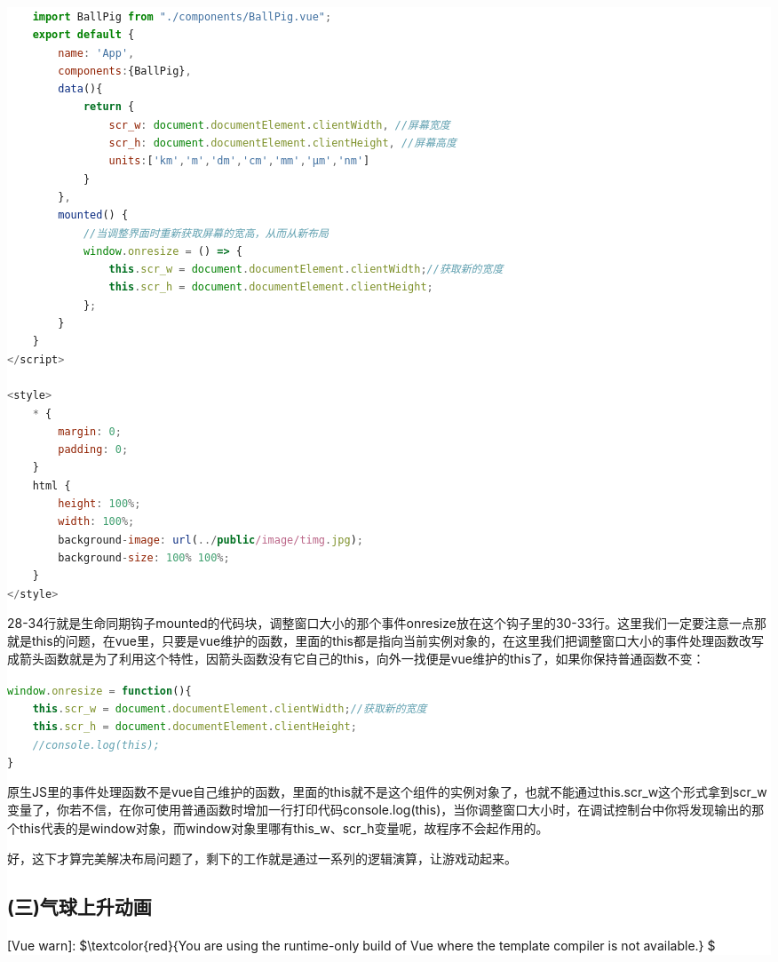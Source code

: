 ```javascript
	import BallPig from "./components/BallPig.vue";
	export default {
		name: 'App',
		components:{BallPig},
		data(){
			return {
				scr_w: document.documentElement.clientWidth, //屏幕宽度
				scr_h: document.documentElement.clientHeight, //屏幕高度
				units:['km','m','dm','cm','mm','μm','nm']
			}
		},
        mounted() {
			//当调整界面时重新获取屏幕的宽高，从而从新布局
			window.onresize = () => {
				this.scr_w = document.documentElement.clientWidth;//获取新的宽度
				this.scr_h = document.documentElement.clientHeight;
			};
		}
	}
</script>

<style>
	* {
		margin: 0;
		padding: 0;
	}
	html {
		height: 100%;
		width: 100%;
		background-image: url(../public/image/timg.jpg);
		background-size: 100% 100%;
	}	
</style>
```

28-34行就是生命同期钩子mounted的代码块，调整窗口大小的那个事件onresize放在这个钩子里的30-33行。这里我们一定要注意一点那就是this的问题，在vue里，只要是vue维护的函数，里面的this都是指向当前实例对象的，在这里我们把调整窗口大小的事件处理函数改写成箭头函数就是为了利用这个特性，因箭头函数没有它自己的this，向外一找便是vue维护的this了，如果你保持普通函数不变：

```javascript
window.onresize = function(){
    this.scr_w = document.documentElement.clientWidth;//获取新的宽度
    this.scr_h = document.documentElement.clientHeight;
    //console.log(this);
}
```

原生JS里的事件处理函数不是vue自己维护的函数，里面的this就不是这个组件的实例对象了，也就不能通过this.scr_w这个形式拿到scr_w变量了，你若不信，在你可使用普通函数时增加一行打印代码console.log(this)，当你调整窗口大小时，在调试控制台中你将发现输出的那个this代表的是window对象，而window对象里哪有this_w、scr_h变量呢，故程序不会起作用的。

好，这下才算完美解决布局问题了，剩下的工作就是通过一系列的逻辑演算，让游戏动起来。

## (三)气球上升动画


[Vue warn]: $\textcolor{red}{You are using the runtime-only build of Vue where the template compiler is not available.} $ 